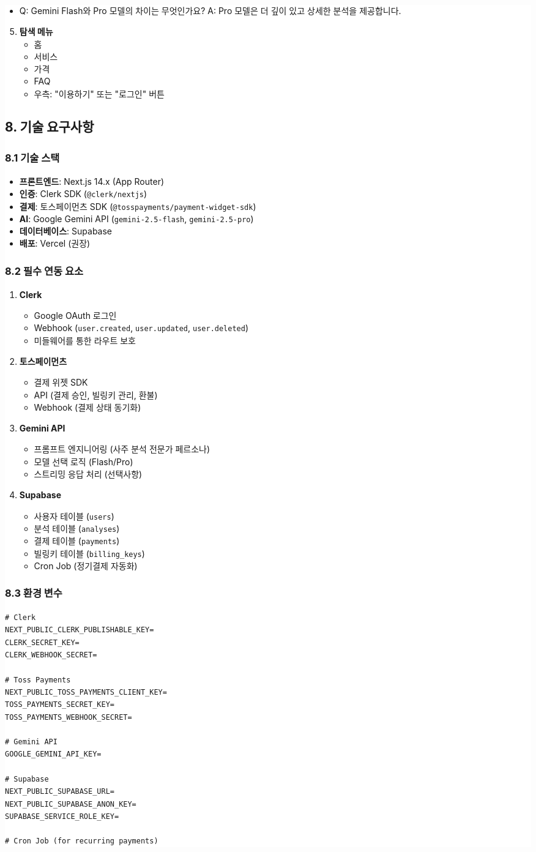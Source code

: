    - Q: Gemini Flash와 Pro 모델의 차이는 무엇인가요?
     A: Pro 모델은 더 깊이 있고 상세한 분석을 제공합니다.

5. **탐색 메뉴**
   - 홈
   - 서비스
   - 가격
   - FAQ
   - 우측: "이용하기" 또는 "로그인" 버튼

## 8. 기술 요구사항

### 8.1 기술 스택
- **프론트엔드**: Next.js 14.x (App Router)
- **인증**: Clerk SDK (`@clerk/nextjs`)
- **결제**: 토스페이먼츠 SDK (`@tosspayments/payment-widget-sdk`)
- **AI**: Google Gemini API (`gemini-2.5-flash`, `gemini-2.5-pro`)
- **데이터베이스**: Supabase
- **배포**: Vercel (권장)

### 8.2 필수 연동 요소
1. **Clerk**
   - Google OAuth 로그인
   - Webhook (`user.created`, `user.updated`, `user.deleted`)
   - 미들웨어를 통한 라우트 보호

2. **토스페이먼츠**
   - 결제 위젯 SDK
   - API (결제 승인, 빌링키 관리, 환불)
   - Webhook (결제 상태 동기화)

3. **Gemini API**
   - 프롬프트 엔지니어링 (사주 분석 전문가 페르소나)
   - 모델 선택 로직 (Flash/Pro)
   - 스트리밍 응답 처리 (선택사항)

4. **Supabase**
   - 사용자 테이블 (`users`)
   - 분석 테이블 (`analyses`)
   - 결제 테이블 (`payments`)
   - 빌링키 테이블 (`billing_keys`)
   - Cron Job (정기결제 자동화)

### 8.3 환경 변수
```env
# Clerk
NEXT_PUBLIC_CLERK_PUBLISHABLE_KEY=
CLERK_SECRET_KEY=
CLERK_WEBHOOK_SECRET=

# Toss Payments
NEXT_PUBLIC_TOSS_PAYMENTS_CLIENT_KEY=
TOSS_PAYMENTS_SECRET_KEY=
TOSS_PAYMENTS_WEBHOOK_SECRET=

# Gemini API
GOOGLE_GEMINI_API_KEY=

# Supabase
NEXT_PUBLIC_SUPABASE_URL=
NEXT_PUBLIC_SUPABASE_ANON_KEY=
SUPABASE_SERVICE_ROLE_KEY=

# Cron Job (for recurring payments)
```